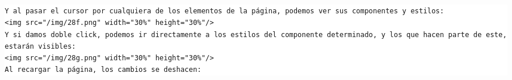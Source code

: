 	Y al pasar el cursor por cualquiera de los elementos de la página, podemos ver sus componentes y estilos:
	<img src="/img/28f.png" width="30%" height="30%"/>
	Y si damos doble click, podemos ir directamente a los estilos del componente determinado, y los que hacen parte de este, estarán visibles:
	<img src="/img/28g.png" width="30%" height="30%"/>
	Al recargar la página, los cambios se deshacen:
